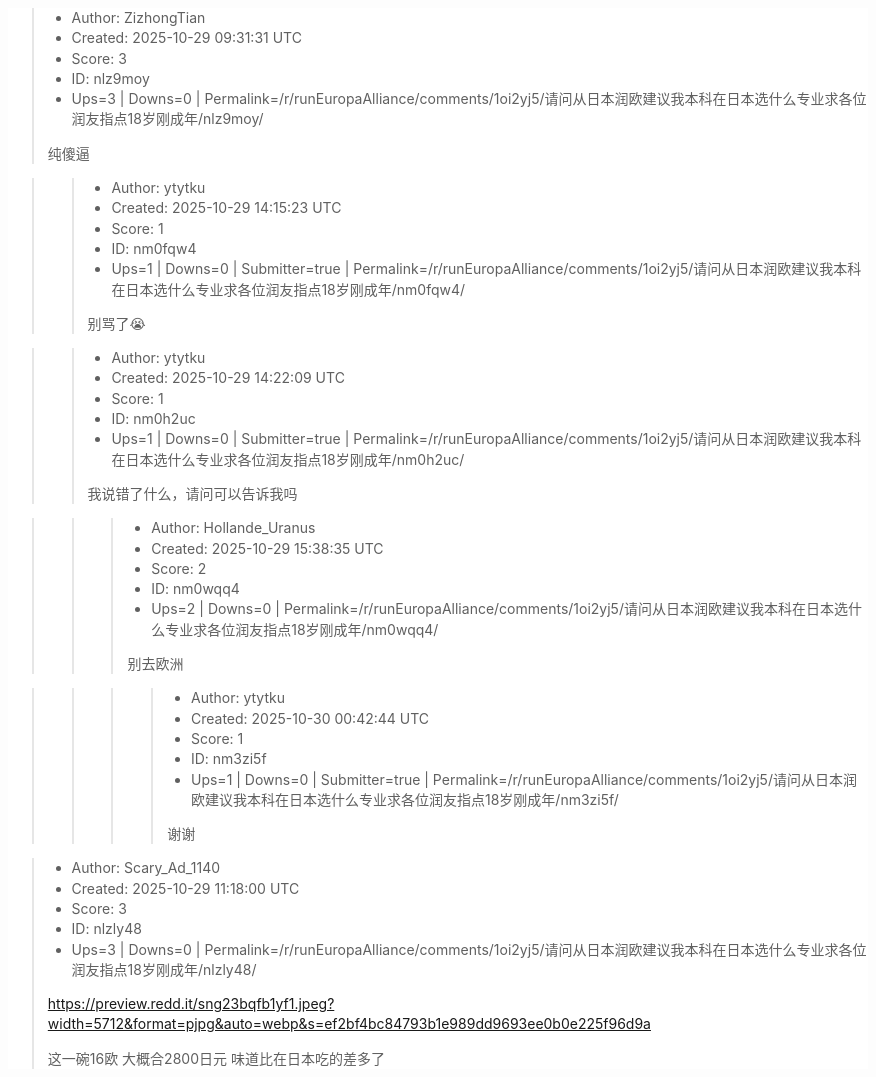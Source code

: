 > - Author: ZizhongTian
> - Created: 2025-10-29 09:31:31 UTC
> - Score: 3
> - ID: nlz9moy
> - Ups=3 | Downs=0 | Permalink=/r/runEuropaAlliance/comments/1oi2yj5/请问从日本润欧建议我本科在日本选什么专业求各位润友指点18岁刚成年/nlz9moy/
>
> 纯傻逼

>> - Author: ytytku
>> - Created: 2025-10-29 14:15:23 UTC
>> - Score: 1
>> - ID: nm0fqw4
>> - Ups=1 | Downs=0 | Submitter=true | Permalink=/r/runEuropaAlliance/comments/1oi2yj5/请问从日本润欧建议我本科在日本选什么专业求各位润友指点18岁刚成年/nm0fqw4/
>>
>> 别骂了😭

>> - Author: ytytku
>> - Created: 2025-10-29 14:22:09 UTC
>> - Score: 1
>> - ID: nm0h2uc
>> - Ups=1 | Downs=0 | Submitter=true | Permalink=/r/runEuropaAlliance/comments/1oi2yj5/请问从日本润欧建议我本科在日本选什么专业求各位润友指点18岁刚成年/nm0h2uc/
>>
>> 我说错了什么，请问可以告诉我吗

>>> - Author: Hollande_Uranus
>>> - Created: 2025-10-29 15:38:35 UTC
>>> - Score: 2
>>> - ID: nm0wqq4
>>> - Ups=2 | Downs=0 | Permalink=/r/runEuropaAlliance/comments/1oi2yj5/请问从日本润欧建议我本科在日本选什么专业求各位润友指点18岁刚成年/nm0wqq4/
>>>
>>> 别去欧洲

>>>> - Author: ytytku
>>>> - Created: 2025-10-30 00:42:44 UTC
>>>> - Score: 1
>>>> - ID: nm3zi5f
>>>> - Ups=1 | Downs=0 | Submitter=true | Permalink=/r/runEuropaAlliance/comments/1oi2yj5/请问从日本润欧建议我本科在日本选什么专业求各位润友指点18岁刚成年/nm3zi5f/
>>>>
>>>> 谢谢

> - Author: Scary_Ad_1140
> - Created: 2025-10-29 11:18:00 UTC
> - Score: 3
> - ID: nlzly48
> - Ups=3 | Downs=0 | Permalink=/r/runEuropaAlliance/comments/1oi2yj5/请问从日本润欧建议我本科在日本选什么专业求各位润友指点18岁刚成年/nlzly48/
>
> https://preview.redd.it/sng23bqfb1yf1.jpeg?width=5712&format=pjpg&auto=webp&s=ef2bf4bc84793b1e989dd9693ee0b0e225f96d9a
> 
> 这一碗16欧 大概合2800日元 味道比在日本吃的差多了
